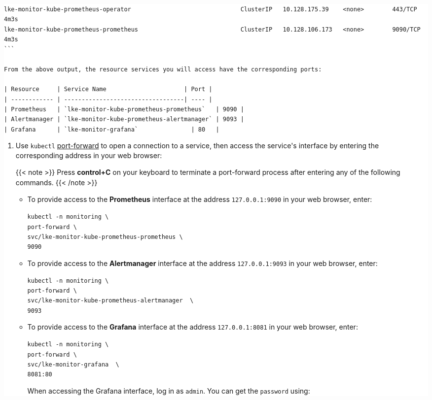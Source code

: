     lke-monitor-kube-prometheus-operator                               ClusterIP   10.128.175.39    <none>        443/TCP                      4m3s
    lke-monitor-kube-prometheus-prometheus                             ClusterIP   10.128.106.173   <none>        9090/TCP                     4m3s
    ```

    From the above output, the resource services you will access have the corresponding ports:

    | Resource     | Service Name                      | Port |
    | ------------ | ----------------------------------| ---- |
    | Prometheus   | `lke-monitor-kube-prometheus-prometheus`   | 9090 |
    | Alertmanager | `lke-monitor-kube-prometheus-alertmanager` | 9093 |
    | Grafana      | `lke-monitor-grafana`               | 80   |

1. Use `kubectl` [port-forward](https://kubernetes.io/docs/reference/generated/kubectl/kubectl-commands#port-forward) to open a connection to a service, then access the service's interface by entering the corresponding address in your web browser:

    {{< note >}}
    Press **control+C** on your keyboard to terminate a port-forward process after entering any of the following commands.
    {{< /note >}}

    - To provide access to the **Prometheus** interface at the address `127.0.0.1:9090` in your web browser, enter:

        ```command
        kubectl -n monitoring \
        port-forward \
        svc/lke-monitor-kube-prometheus-prometheus \
        9090
        ```

    - To provide access to the **Alertmanager** interface at the address `127.0.0.1:9093` in your web browser, enter:

        ```command
        kubectl -n monitoring \
        port-forward \
        svc/lke-monitor-kube-prometheus-alertmanager  \
        9093
        ```

    - To provide access to the **Grafana** interface at the address `127.0.0.1:8081` in your web browser, enter:

        ```command
        kubectl -n monitoring \
        port-forward \
        svc/lke-monitor-grafana  \
        8081:80
        ```

        When accessing the Grafana interface, log in as `admin`. You can get the `password` using:

